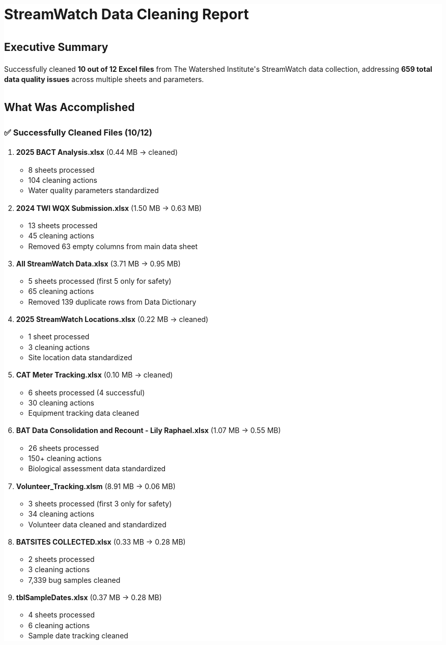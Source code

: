 # StreamWatch Data Cleaning Report

## Executive Summary

Successfully cleaned **10 out of 12 Excel files** from The Watershed Institute's StreamWatch data collection, addressing **659 total data quality issues** across multiple sheets and parameters.

## What Was Accomplished

### ✅ Successfully Cleaned Files (10/12)

1. **2025 BACT Analysis.xlsx** (0.44 MB → cleaned)
   - 8 sheets processed
   - 104 cleaning actions
   - Water quality parameters standardized

2. **2024 TWI WQX Submission.xlsx** (1.50 MB → 0.63 MB)
   - 13 sheets processed
   - 45 cleaning actions
   - Removed 63 empty columns from main data sheet

3. **All StreamWatch Data.xlsx** (3.71 MB → 0.95 MB)
   - 5 sheets processed (first 5 only for safety)
   - 65 cleaning actions
   - Removed 139 duplicate rows from Data Dictionary

4. **2025 StreamWatch Locations.xlsx** (0.22 MB → cleaned)
   - 1 sheet processed
   - 3 cleaning actions
   - Site location data standardized

5. **CAT Meter Tracking.xlsx** (0.10 MB → cleaned)
   - 6 sheets processed (4 successful)
   - 30 cleaning actions
   - Equipment tracking data cleaned

6. **BAT Data Consolidation and Recount - Lily Raphael.xlsx** (1.07 MB → 0.55 MB)
   - 26 sheets processed
   - 150+ cleaning actions
   - Biological assessment data standardized

7. **Volunteer_Tracking.xlsm** (8.91 MB → 0.06 MB)
   - 3 sheets processed (first 3 only for safety)
   - 34 cleaning actions
   - Volunteer data cleaned and standardized

8. **BATSITES COLLECTED.xlsx** (0.33 MB → 0.28 MB)
   - 2 sheets processed
   - 3 cleaning actions
   - 7,339 bug samples cleaned

9. **tblSampleDates.xlsx** (0.37 MB → 0.28 MB)
   - 4 sheets processed
   - 6 cleaning actions
   - Sample date tracking cleaned
